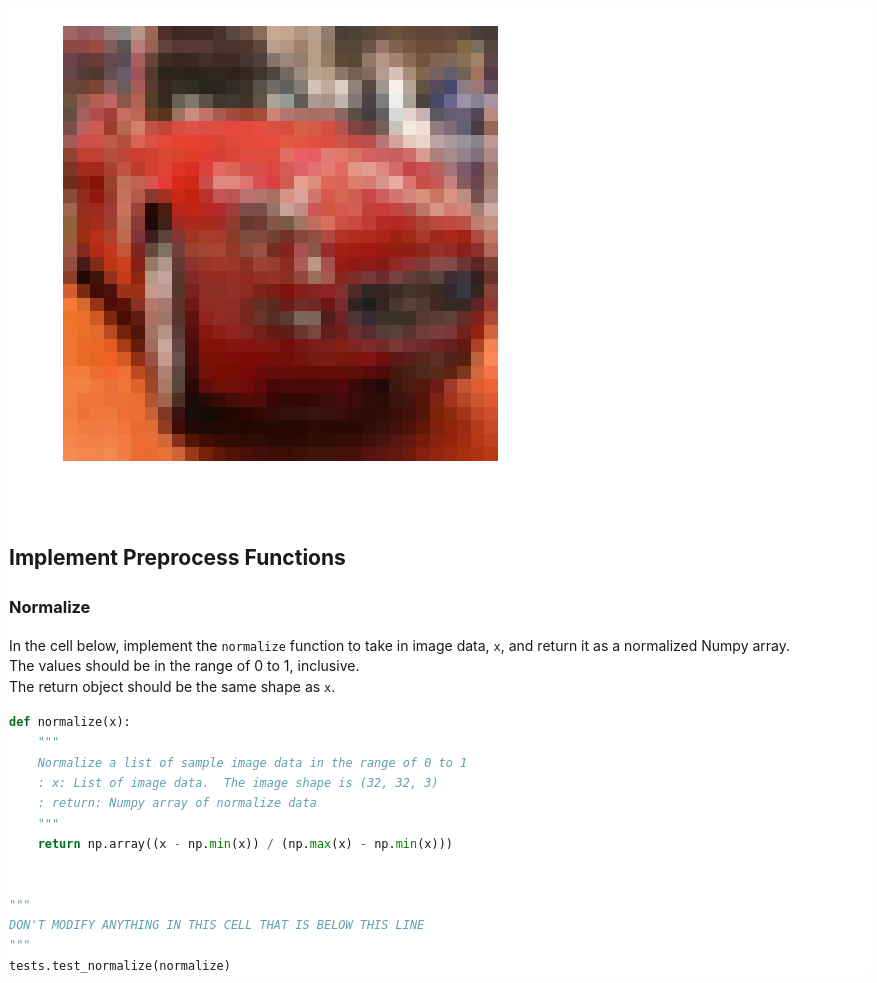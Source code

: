 

![png](output_3_1.png)


## Implement Preprocess Functions
### Normalize
In the cell below, implement the `normalize` function to take in image data, `x`, and return it as a normalized Numpy array.  
The values should be in the range of 0 to 1, inclusive.  
The return object should be the same shape as `x`.


```python
def normalize(x):
    """
    Normalize a list of sample image data in the range of 0 to 1
    : x: List of image data.  The image shape is (32, 32, 3)
    : return: Numpy array of normalize data
    """
    return np.array((x - np.min(x)) / (np.max(x) - np.min(x)))


"""
DON'T MODIFY ANYTHING IN THIS CELL THAT IS BELOW THIS LINE
"""
tests.test_normalize(normalize)
```
